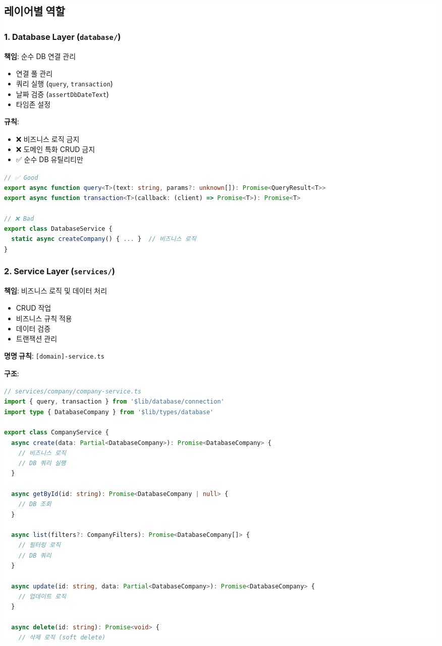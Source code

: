 ## 레이어별 역할

### 1. Database Layer (`database/`)

**책임**: 순수 DB 연결 관리

- 연결 풀 관리
- 쿼리 실행 (`query`, `transaction`)
- 날짜 검증 (`assertDbDateText`)
- 타임존 설정

**규칙**:

- ❌ 비즈니스 로직 금지
- ❌ 도메인 특화 CRUD 금지
- ✅ 순수 DB 유틸리티만

```typescript
// ✅ Good
export async function query<T>(text: string, params?: unknown[]): Promise<QueryResult<T>>
export async function transaction<T>(callback: (client) => Promise<T>): Promise<T>

// ❌ Bad
export class DatabaseService {
  static async createCompany() { ... }  // 비즈니스 로직
}
```

### 2. Service Layer (`services/`)

**책임**: 비즈니스 로직 및 데이터 처리

- CRUD 작업
- 비즈니스 규칙 적용
- 데이터 검증
- 트랜잭션 관리

**명명 규칙**: `[domain]-service.ts`

**구조**:

```typescript
// services/company/company-service.ts
import { query, transaction } from '$lib/database/connection'
import type { DatabaseCompany } from '$lib/types/database'

export class CompanyService {
  async create(data: Partial<DatabaseCompany>): Promise<DatabaseCompany> {
    // 비즈니스 로직
    // DB 쿼리 실행
  }

  async getById(id: string): Promise<DatabaseCompany | null> {
    // DB 조회
  }

  async list(filters?: CompanyFilters): Promise<DatabaseCompany[]> {
    // 필터링 로직
    // DB 쿼리
  }

  async update(id: string, data: Partial<DatabaseCompany>): Promise<DatabaseCompany> {
    // 업데이트 로직
  }

  async delete(id: string): Promise<void> {
    // 삭제 로직 (soft delete)
```
